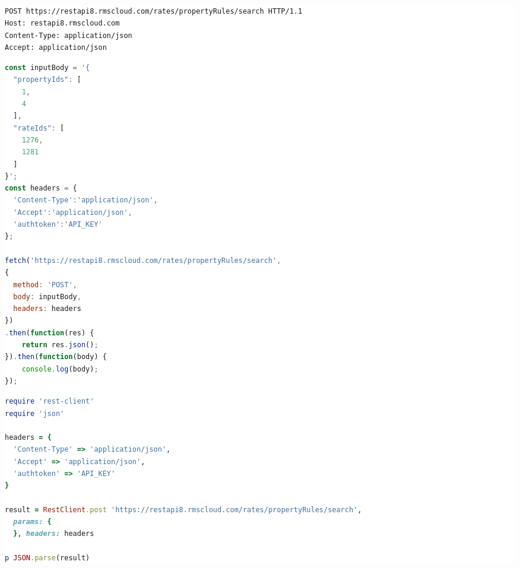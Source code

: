 ```http
POST https://restapi8.rmscloud.com/rates/propertyRules/search HTTP/1.1
Host: restapi8.rmscloud.com
Content-Type: application/json
Accept: application/json

```

```javascript
const inputBody = '{
  "propertyIds": [
    1,
    4
  ],
  "rateIds": [
    1276,
    1281
  ]
}';
const headers = {
  'Content-Type':'application/json',
  'Accept':'application/json',
  'authtoken':'API_KEY'
};

fetch('https://restapi8.rmscloud.com/rates/propertyRules/search',
{
  method: 'POST',
  body: inputBody,
  headers: headers
})
.then(function(res) {
    return res.json();
}).then(function(body) {
    console.log(body);
});

```

```ruby
require 'rest-client'
require 'json'

headers = {
  'Content-Type' => 'application/json',
  'Accept' => 'application/json',
  'authtoken' => 'API_KEY'
}

result = RestClient.post 'https://restapi8.rmscloud.com/rates/propertyRules/search',
  params: {
  }, headers: headers

p JSON.parse(result)

```
